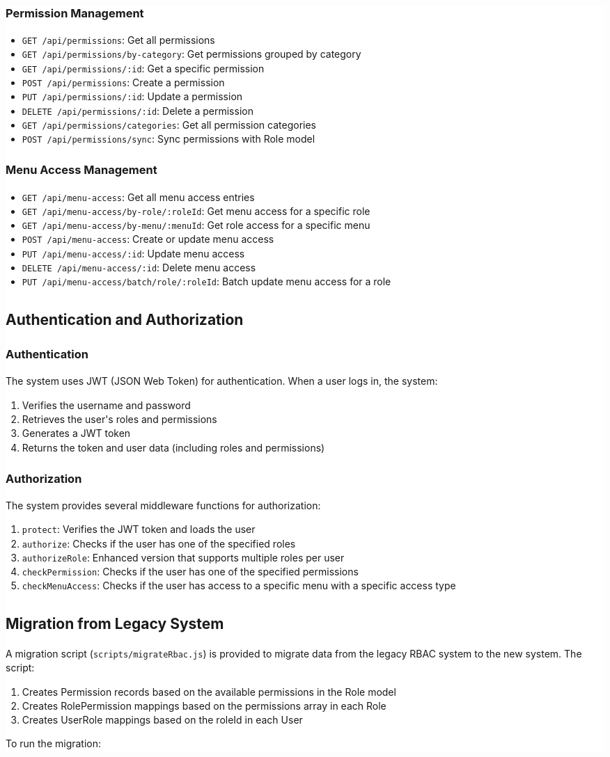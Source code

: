 ### Permission Management

- `GET /api/permissions`: Get all permissions
- `GET /api/permissions/by-category`: Get permissions grouped by category
- `GET /api/permissions/:id`: Get a specific permission
- `POST /api/permissions`: Create a permission
- `PUT /api/permissions/:id`: Update a permission
- `DELETE /api/permissions/:id`: Delete a permission
- `GET /api/permissions/categories`: Get all permission categories
- `POST /api/permissions/sync`: Sync permissions with Role model

### Menu Access Management

- `GET /api/menu-access`: Get all menu access entries
- `GET /api/menu-access/by-role/:roleId`: Get menu access for a specific role
- `GET /api/menu-access/by-menu/:menuId`: Get role access for a specific menu
- `POST /api/menu-access`: Create or update menu access
- `PUT /api/menu-access/:id`: Update menu access
- `DELETE /api/menu-access/:id`: Delete menu access
- `PUT /api/menu-access/batch/role/:roleId`: Batch update menu access for a role

## Authentication and Authorization

### Authentication

The system uses JWT (JSON Web Token) for authentication. When a user logs in, the system:

1. Verifies the username and password
2. Retrieves the user's roles and permissions
3. Generates a JWT token
4. Returns the token and user data (including roles and permissions)

### Authorization

The system provides several middleware functions for authorization:

1. `protect`: Verifies the JWT token and loads the user
2. `authorize`: Checks if the user has one of the specified roles
3. `authorizeRole`: Enhanced version that supports multiple roles per user
4. `checkPermission`: Checks if the user has one of the specified permissions
5. `checkMenuAccess`: Checks if the user has access to a specific menu with a specific access type

## Migration from Legacy System

A migration script (`scripts/migrateRbac.js`) is provided to migrate data from the legacy RBAC system to the new system. The script:

1. Creates Permission records based on the available permissions in the Role model
2. Creates RolePermission mappings based on the permissions array in each Role
3. Creates UserRole mappings based on the roleId in each User

To run the migration:
